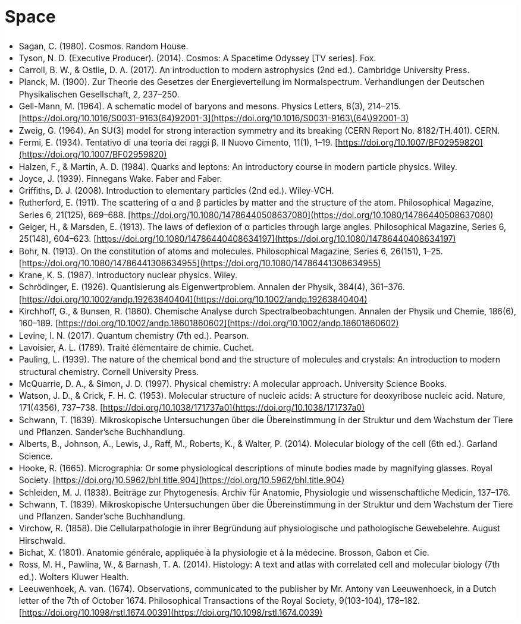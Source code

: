 # Space

- Sagan, C. (1980). Cosmos. Random House.
- Tyson, N. D. (Executive Producer). (2014). Cosmos: A Spacetime Odyssey [TV series]. Fox.
- Carroll, B. W., & Ostlie, D. A. (2017). An introduction to modern astrophysics (2nd ed.). Cambridge University Press.
- Planck, M. (1900). Zur Theorie des Gesetzes der Energieverteilung im Normalspectrum. Verhandlungen der Deutschen Physikalischen Gesellschaft, 2, 237–250.
- Gell-Mann, M. (1964). A schematic model of baryons and mesons. Physics Letters, 8(3), 214–215. [https://doi.org/10.1016/S0031-9163(64)92001-3](https://doi.org/10.1016/S0031-9163\(64\)92001-3)
- Zweig, G. (1964). An SU(3) model for strong interaction symmetry and its breaking (CERN Report No. 8182/TH.401). CERN.
- Fermi, E. (1934). Tentativo di una teoria dei raggi β. Il Nuovo Cimento, 11(1), 1–19. [https://doi.org/10.1007/BF02959820](https://doi.org/10.1007/BF02959820)
- Halzen, F., & Martin, A. D. (1984). Quarks and leptons: An introductory course in modern particle physics. Wiley.
- Joyce, J. (1939). Finnegans Wake. Faber and Faber.
- Griffiths, D. J. (2008). Introduction to elementary particles (2nd ed.). Wiley-VCH.
- Rutherford, E. (1911). The scattering of α and β particles by matter and the structure of the atom. Philosophical Magazine, Series 6, 21(125), 669–688. [https://doi.org/10.1080/14786440508637080](https://doi.org/10.1080/14786440508637080)
- Geiger, H., & Marsden, E. (1913). The laws of deflexion of α particles through large angles. Philosophical Magazine, Series 6, 25(148), 604–623. [https://doi.org/10.1080/14786440408634197](https://doi.org/10.1080/14786440408634197)
- Bohr, N. (1913). On the constitution of atoms and molecules. Philosophical Magazine, Series 6, 26(151), 1–25. [https://doi.org/10.1080/14786441308634955](https://doi.org/10.1080/14786441308634955)
- Krane, K. S. (1987). Introductory nuclear physics. Wiley.
- Schrödinger, E. (1926). Quantisierung als Eigenwertproblem. Annalen der Physik, 384(4), 361–376. [https://doi.org/10.1002/andp.19263840404](https://doi.org/10.1002/andp.19263840404)
- Kirchhoff, G., & Bunsen, R. (1860). Chemische Analyse durch Spectralbeobachtungen. Annalen der Physik und Chemie, 186(6), 160–189. [https://doi.org/10.1002/andp.18601860602](https://doi.org/10.1002/andp.18601860602)
- Levine, I. N. (2017). Quantum chemistry (7th ed.). Pearson.
- Lavoisier, A. L. (1789). Traité élémentaire de chimie. Cuchet.
- Pauling, L. (1939). The nature of the chemical bond and the structure of molecules and crystals: An introduction to modern structural chemistry. Cornell University Press.
- McQuarrie, D. A., & Simon, J. D. (1997). Physical chemistry: A molecular approach. University Science Books.
- Watson, J. D., & Crick, F. H. C. (1953). Molecular structure of nucleic acids: A structure for deoxyribose nucleic acid. Nature, 171(4356), 737–738. [https://doi.org/10.1038/171737a0](https://doi.org/10.1038/171737a0)
- Schwann, T. (1839). Mikroskopische Untersuchungen über die Übereinstimmung in der Struktur und dem Wachstum der Tiere und Pflanzen. Sander’sche Buchhandlung.
- Alberts, B., Johnson, A., Lewis, J., Raff, M., Roberts, K., & Walter, P. (2014). Molecular biology of the cell (6th ed.). Garland Science.
- Hooke, R. (1665). Micrographia: Or some physiological descriptions of minute bodies made by magnifying glasses. Royal Society. [https://doi.org/10.5962/bhl.title.904](https://doi.org/10.5962/bhl.title.904)
- Schleiden, M. J. (1838). Beiträge zur Phytogenesis. Archiv für Anatomie, Physiologie und wissenschaftliche Medicin, 137–176.
- Schwann, T. (1839). Mikroskopische Untersuchungen über die Übereinstimmung in der Struktur und dem Wachstum der Tiere und Pflanzen. Sander’sche Buchhandlung.
- Virchow, R. (1858). Die Cellularpathologie in ihrer Begründung auf physiologische und pathologische Gewebelehre. August Hirschwald.
- Bichat, X. (1801). Anatomie générale, appliquée à la physiologie et à la médecine. Brosson, Gabon et Cie.
- Ross, M. H., Pawlina, W., & Barnash, T. A. (2014). Histology: A text and atlas with correlated cell and molecular biology (7th ed.). Wolters Kluwer Health.
- Leeuwenhoek, A. van. (1674). Observations, communicated to the publisher by Mr. Antony van Leeuwenhoeck, in a Dutch letter of the 7th of October 1674. Philosophical Transactions of the Royal Society, 9(103-104), 178–182. [https://doi.org/10.1098/rstl.1674.0039](https://doi.org/10.1098/rstl.1674.0039)